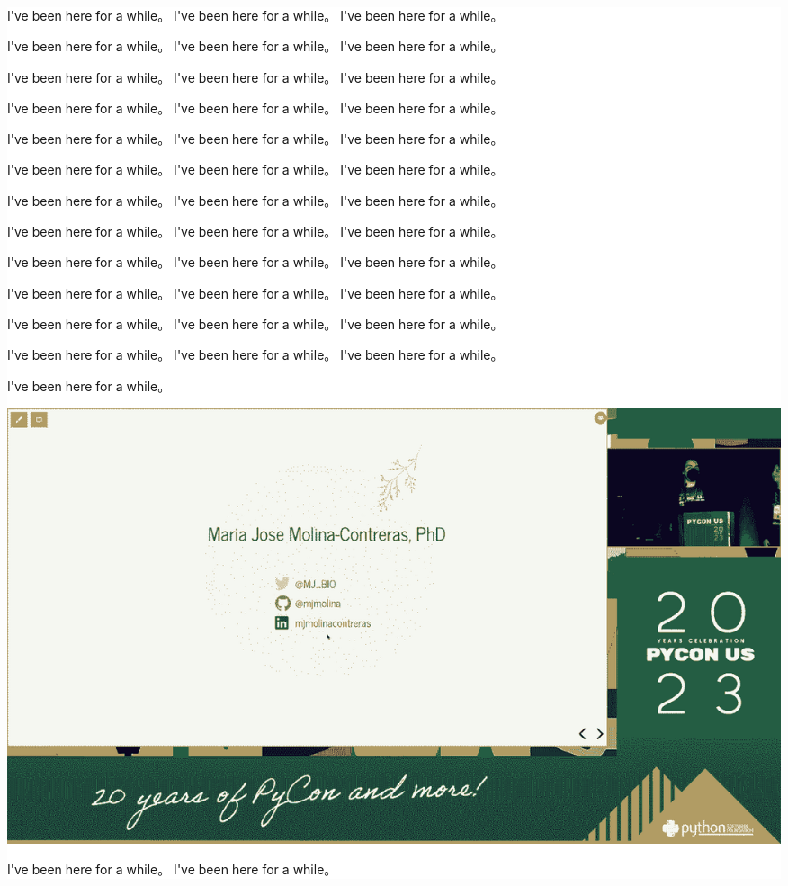  I've been here for a while。 I've been here for a while。 I've been here for a while。

 I've been here for a while。 I've been here for a while。 I've been here for a while。

 I've been here for a while。 I've been here for a while。 I've been here for a while。

 I've been here for a while。 I've been here for a while。 I've been here for a while。

 I've been here for a while。 I've been here for a while。 I've been here for a while。

 I've been here for a while。 I've been here for a while。 I've been here for a while。

 I've been here for a while。 I've been here for a while。 I've been here for a while。

 I've been here for a while。 I've been here for a while。 I've been here for a while。

 I've been here for a while。 I've been here for a while。 I've been here for a while。

 I've been here for a while。 I've been here for a while。 I've been here for a while。

 I've been here for a while。 I've been here for a while。 I've been here for a while。

 I've been here for a while。 I've been here for a while。 I've been here for a while。

 I've been here for a while。

![](img/8abb667ee6943fdedc5d04846aef29f7_115.png)

 I've been here for a while。 I've been here for a while。

